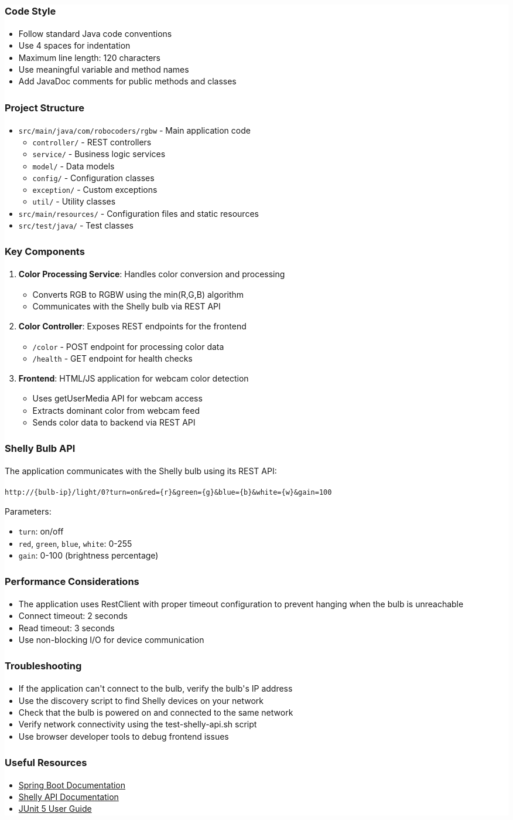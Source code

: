 ### Code Style
- Follow standard Java code conventions
- Use 4 spaces for indentation
- Maximum line length: 120 characters
- Use meaningful variable and method names
- Add JavaDoc comments for public methods and classes

### Project Structure
- `src/main/java/com/robocoders/rgbw` - Main application code
  - `controller/` - REST controllers
  - `service/` - Business logic services
  - `model/` - Data models
  - `config/` - Configuration classes
  - `exception/` - Custom exceptions
  - `util/` - Utility classes
- `src/main/resources/` - Configuration files and static resources
- `src/test/java/` - Test classes

### Key Components
1. **Color Processing Service**: Handles color conversion and processing
   - Converts RGB to RGBW using the min(R,G,B) algorithm
   - Communicates with the Shelly bulb via REST API

2. **Color Controller**: Exposes REST endpoints for the frontend
   - `/color` - POST endpoint for processing color data
   - `/health` - GET endpoint for health checks

3. **Frontend**: HTML/JS application for webcam color detection
   - Uses getUserMedia API for webcam access
   - Extracts dominant color from webcam feed
   - Sends color data to backend via REST API

### Shelly Bulb API
The application communicates with the Shelly bulb using its REST API:

```
http://{bulb-ip}/light/0?turn=on&red={r}&green={g}&blue={b}&white={w}&gain=100
```

Parameters:
- `turn`: on/off
- `red`, `green`, `blue`, `white`: 0-255
- `gain`: 0-100 (brightness percentage)

### Performance Considerations
- The application uses RestClient with proper timeout configuration to prevent hanging when the bulb is unreachable
- Connect timeout: 2 seconds
- Read timeout: 3 seconds
- Use non-blocking I/O for device communication

### Troubleshooting
- If the application can't connect to the bulb, verify the bulb's IP address
- Use the discovery script to find Shelly devices on your network
- Check that the bulb is powered on and connected to the same network
- Verify network connectivity using the test-shelly-api.sh script
- Use browser developer tools to debug frontend issues

### Useful Resources
- [Spring Boot Documentation](https://docs.spring.io/spring-boot/docs/current/reference/html/)
- [Shelly API Documentation](https://shelly-api-docs.shelly.cloud/)
- [JUnit 5 User Guide](https://junit.org/junit5/docs/current/user-guide/)

